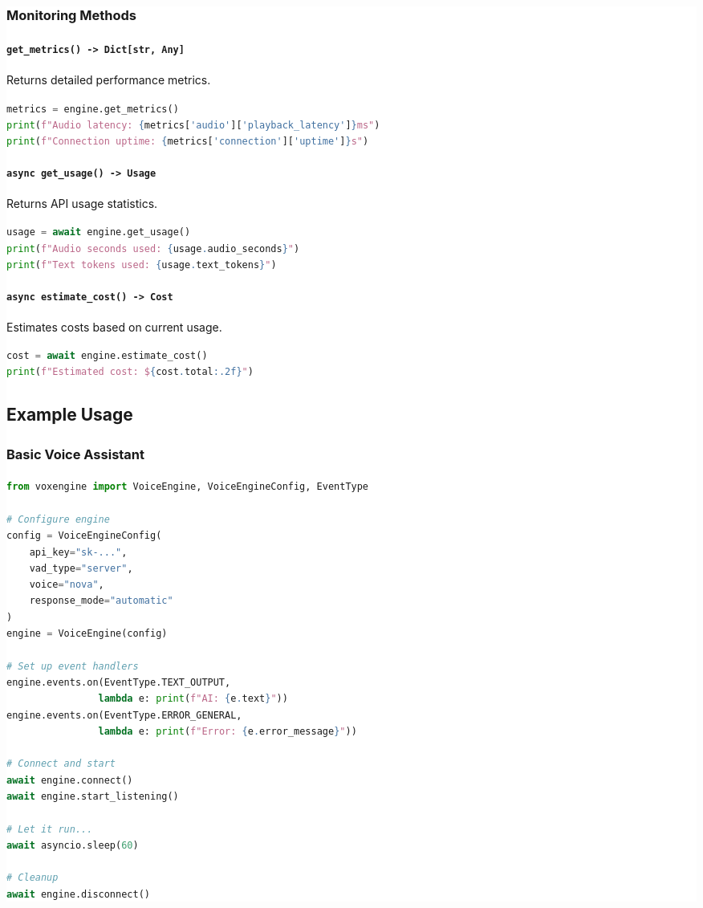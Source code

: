 ### Monitoring Methods

#### `get_metrics() -> Dict[str, Any]`
Returns detailed performance metrics.
```python
metrics = engine.get_metrics()
print(f"Audio latency: {metrics['audio']['playback_latency']}ms")
print(f"Connection uptime: {metrics['connection']['uptime']}s")
```

#### `async get_usage() -> Usage`
Returns API usage statistics.
```python
usage = await engine.get_usage()
print(f"Audio seconds used: {usage.audio_seconds}")
print(f"Text tokens used: {usage.text_tokens}")
```

#### `async estimate_cost() -> Cost`
Estimates costs based on current usage.
```python
cost = await engine.estimate_cost()
print(f"Estimated cost: ${cost.total:.2f}")
```

## Example Usage

### Basic Voice Assistant
```python
from voxengine import VoiceEngine, VoiceEngineConfig, EventType

# Configure engine
config = VoiceEngineConfig(
    api_key="sk-...",
    vad_type="server",
    voice="nova",
    response_mode="automatic"
)
engine = VoiceEngine(config)

# Set up event handlers
engine.events.on(EventType.TEXT_OUTPUT,
                lambda e: print(f"AI: {e.text}"))
engine.events.on(EventType.ERROR_GENERAL,
                lambda e: print(f"Error: {e.error_message}"))

# Connect and start
await engine.connect()
await engine.start_listening()

# Let it run...
await asyncio.sleep(60)

# Cleanup
await engine.disconnect()
```
